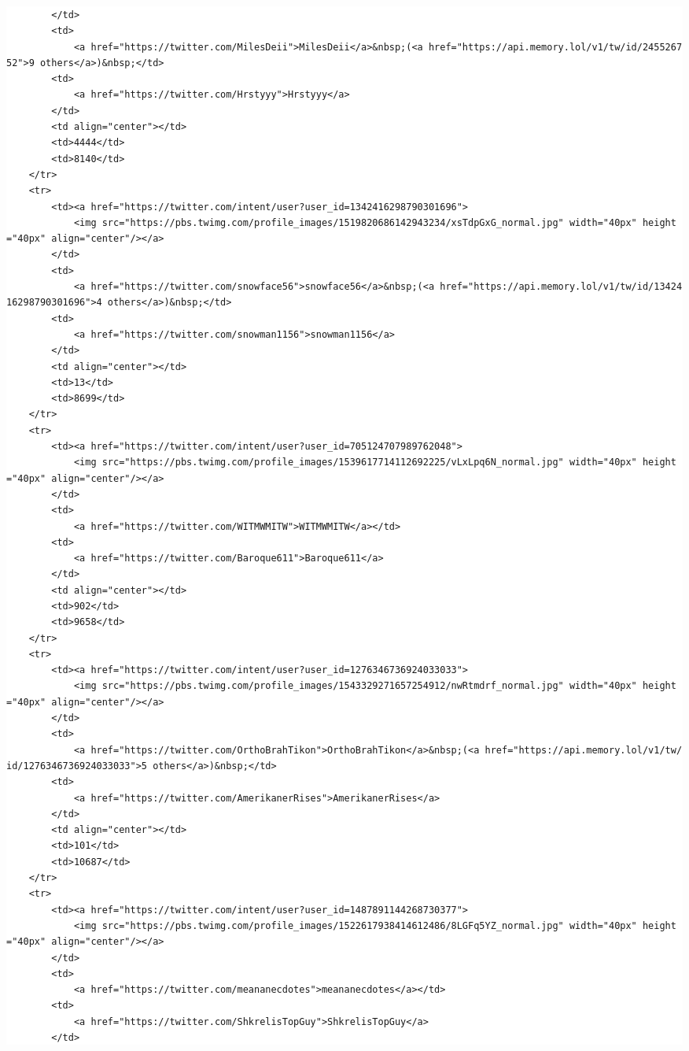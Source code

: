             </td>
            <td>
                <a href="https://twitter.com/MilesDeii">MilesDeii</a>&nbsp;(<a href="https://api.memory.lol/v1/tw/id/245526752">9 others</a>)&nbsp;</td>
            <td>
                <a href="https://twitter.com/Hrstyyy">Hrstyyy</a>
            </td>
            <td align="center"></td>
            <td>4444</td>
            <td>8140</td>
        </tr>
        <tr>
            <td><a href="https://twitter.com/intent/user?user_id=1342416298790301696">
                <img src="https://pbs.twimg.com/profile_images/1519820686142943234/xsTdpGxG_normal.jpg" width="40px" height="40px" align="center"/></a>
            </td>
            <td>
                <a href="https://twitter.com/snowface56">snowface56</a>&nbsp;(<a href="https://api.memory.lol/v1/tw/id/1342416298790301696">4 others</a>)&nbsp;</td>
            <td>
                <a href="https://twitter.com/snowman1156">snowman1156</a>
            </td>
            <td align="center"></td>
            <td>13</td>
            <td>8699</td>
        </tr>
        <tr>
            <td><a href="https://twitter.com/intent/user?user_id=705124707989762048">
                <img src="https://pbs.twimg.com/profile_images/1539617714112692225/vLxLpq6N_normal.jpg" width="40px" height="40px" align="center"/></a>
            </td>
            <td>
                <a href="https://twitter.com/WITMWMITW">WITMWMITW</a></td>
            <td>
                <a href="https://twitter.com/Baroque611">Baroque611</a>
            </td>
            <td align="center"></td>
            <td>902</td>
            <td>9658</td>
        </tr>
        <tr>
            <td><a href="https://twitter.com/intent/user?user_id=1276346736924033033">
                <img src="https://pbs.twimg.com/profile_images/1543329271657254912/nwRtmdrf_normal.jpg" width="40px" height="40px" align="center"/></a>
            </td>
            <td>
                <a href="https://twitter.com/OrthoBrahTikon">OrthoBrahTikon</a>&nbsp;(<a href="https://api.memory.lol/v1/tw/id/1276346736924033033">5 others</a>)&nbsp;</td>
            <td>
                <a href="https://twitter.com/AmerikanerRises">AmerikanerRises</a>
            </td>
            <td align="center"></td>
            <td>101</td>
            <td>10687</td>
        </tr>
        <tr>
            <td><a href="https://twitter.com/intent/user?user_id=1487891144268730377">
                <img src="https://pbs.twimg.com/profile_images/1522617938414612486/8LGFq5YZ_normal.jpg" width="40px" height="40px" align="center"/></a>
            </td>
            <td>
                <a href="https://twitter.com/meananecdotes">meananecdotes</a></td>
            <td>
                <a href="https://twitter.com/ShkrelisTopGuy">ShkrelisTopGuy</a>
            </td>